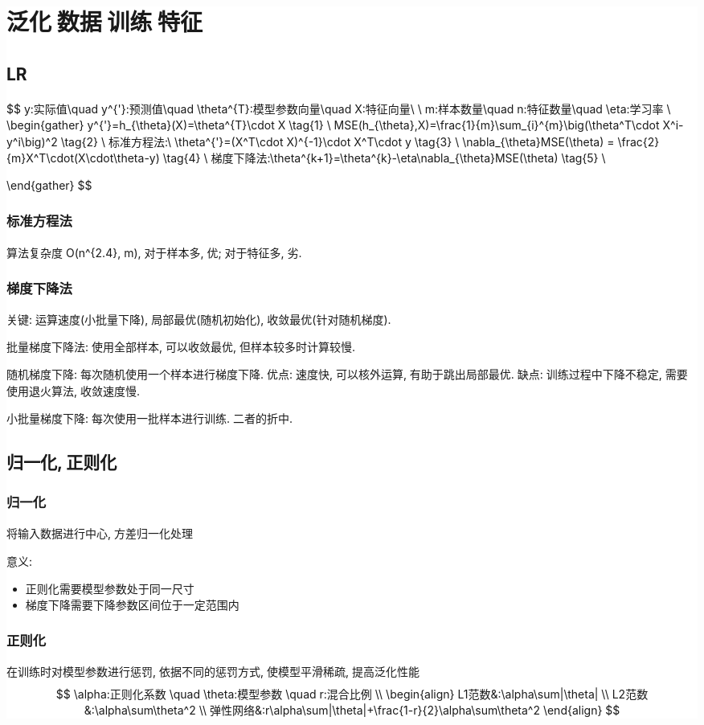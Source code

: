 # 泛化 数据 训练 特征 

## LR

$$
y:实际值\quad y^{'}:预测值\quad \theta^{T}:模型参数向量\quad X:特征向量\ \\
m:样本数量\quad n:特征数量\quad \eta:学习率 \\
\begin{gather}
y^{'}=h_{\theta}(X)=\theta^{T}\cdot X \tag{1} \\
MSE(h_{\theta},X)=\frac{1}{m}\sum_{i}^{m}\big(\theta^T\cdot X^i-y^i\big)^2 \tag{2} \\
标准方程法:\ \theta^{'}=(X^T\cdot X)^{-1}\cdot X^T\cdot y  \tag{3} \\
\nabla_{\theta}MSE(\theta) = \frac{2}{m}X^T\cdot(X\cdot\theta-y) \tag{4} \\
梯度下降法:\theta^{k+1}=\theta^{k}-\eta\nabla_{\theta}MSE(\theta) \tag{5} \\

\end{gather}
$$

### 标准方程法

算法复杂度 O(n^{2.4}, m), 对于样本多, 优; 对于特征多, 劣.

### 梯度下降法

关键: 运算速度(小批量下降), 局部最优(随机初始化), 收敛最优(针对随机梯度).

批量梯度下降法: 使用全部样本, 可以收敛最优, 但样本较多时计算较慢.

随机梯度下降: 每次随机使用一个样本进行梯度下降. 优点: 速度快, 可以核外运算, 有助于跳出局部最优. 缺点: 训练过程中下降不稳定, 需要使用退火算法, 收敛速度慢.

小批量梯度下降: 每次使用一批样本进行训练. 二者的折中.

## 归一化, 正则化

### 归一化

将输入数据进行中心, 方差归一化处理

意义:

- 正则化需要模型参数处于同一尺寸
- 梯度下降需要下降参数区间位于一定范围内

### 正则化

在训练时对模型参数进行惩罚, 依据不同的惩罚方式, 使模型平滑稀疏, 提高泛化性能
$$
\alpha:正则化系数 \quad \theta:模型参数 \quad r:混合比例 \\
\begin{align}
L1范数&:\alpha\sum|\theta| \\
L2范数&:\alpha\sum\theta^2 \\
弹性网络&:r\alpha\sum|\theta|+\frac{1-r}{2}\alpha\sum\theta^2
\end{align}
$$
